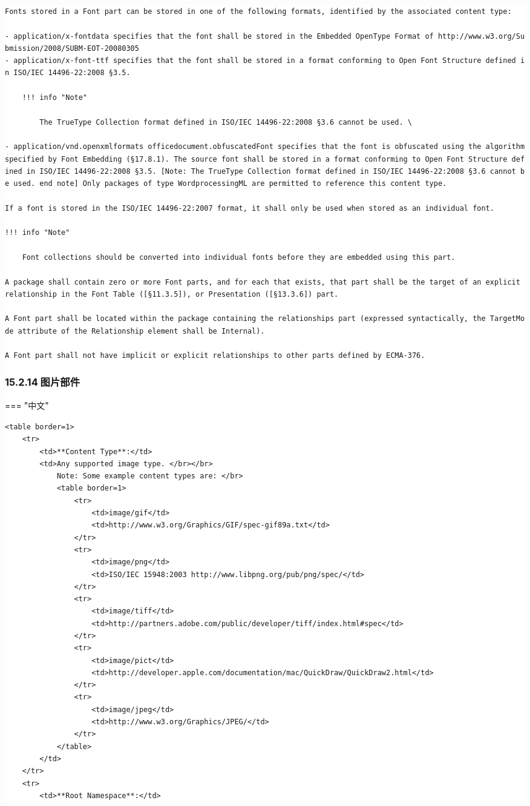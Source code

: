     Fonts stored in a Font part can be stored in one of the following formats, identified by the associated content type:

    - application/x-fontdata specifies that the font shall be stored in the Embedded OpenType Format of http://www.w3.org/Submission/2008/SUBM-EOT-20080305
    - application/x-font-ttf specifies that the font shall be stored in a format conforming to Open Font Structure defined in ISO/IEC 14496-22:2008 §3.5. 
        
        !!! info "Note"
    
            The TrueType Collection format defined in ISO/IEC 14496-22:2008 §3.6 cannot be used. \

    - application/vnd.openxmlformats officedocument.obfuscatedFont specifies that the font is obfuscated using the algorithm specified by Font Embedding (§17.8.1). The source font shall be stored in a format conforming to Open Font Structure defined in ISO/IEC 14496-22:2008 §3.5. [Note: The TrueType Collection format defined in ISO/IEC 14496-22:2008 §3.6 cannot be used. end note] Only packages of type WordprocessingML are permitted to reference this content type.

    If a font is stored in the ISO/IEC 14496-22:2007 format, it shall only be used when stored as an individual font. 

    !!! info "Note"

        Font collections should be converted into individual fonts before they are embedded using this part.
    
    A package shall contain zero or more Font parts, and for each that exists, that part shall be the target of an explicit relationship in the Font Table ([§11.3.5]), or Presentation ([§13.3.6]) part.

    A Font part shall be located within the package containing the relationships part (expressed syntactically, the TargetMode attribute of the Relationship element shall be Internal).

    A Font part shall not have implicit or explicit relationships to other parts defined by ECMA-376.

### 15.2.14 图片部件

=== "中文"

    <table border=1>
        <tr>
            <td>**Content Type**:</td>
            <td>Any supported image type. </br></br>
                Note: Some example content types are: </br>
                <table border=1>
                    <tr>
                        <td>image/gif</td>
                        <td>http://www.w3.org/Graphics/GIF/spec-gif89a.txt</td>
                    </tr>
                    <tr>
                        <td>image/png</td>
                        <td>ISO/IEC 15948:2003 http://www.libpng.org/pub/png/spec/</td>
                    </tr>
                    <tr>
                        <td>image/tiff</td>
                        <td>http://partners.adobe.com/public/developer/tiff/index.html#spec</td>
                    </tr>
                    <tr>
                        <td>image/pict</td>
                        <td>http://developer.apple.com/documentation/mac/QuickDraw/QuickDraw2.html</td>
                    </tr>
                    <tr>
                        <td>image/jpeg</td>
                        <td>http://www.w3.org/Graphics/JPEG/</td>
                    </tr>
                </table>
            </td>
        </tr>
        <tr>
            <td>**Root Namespace**:</td>